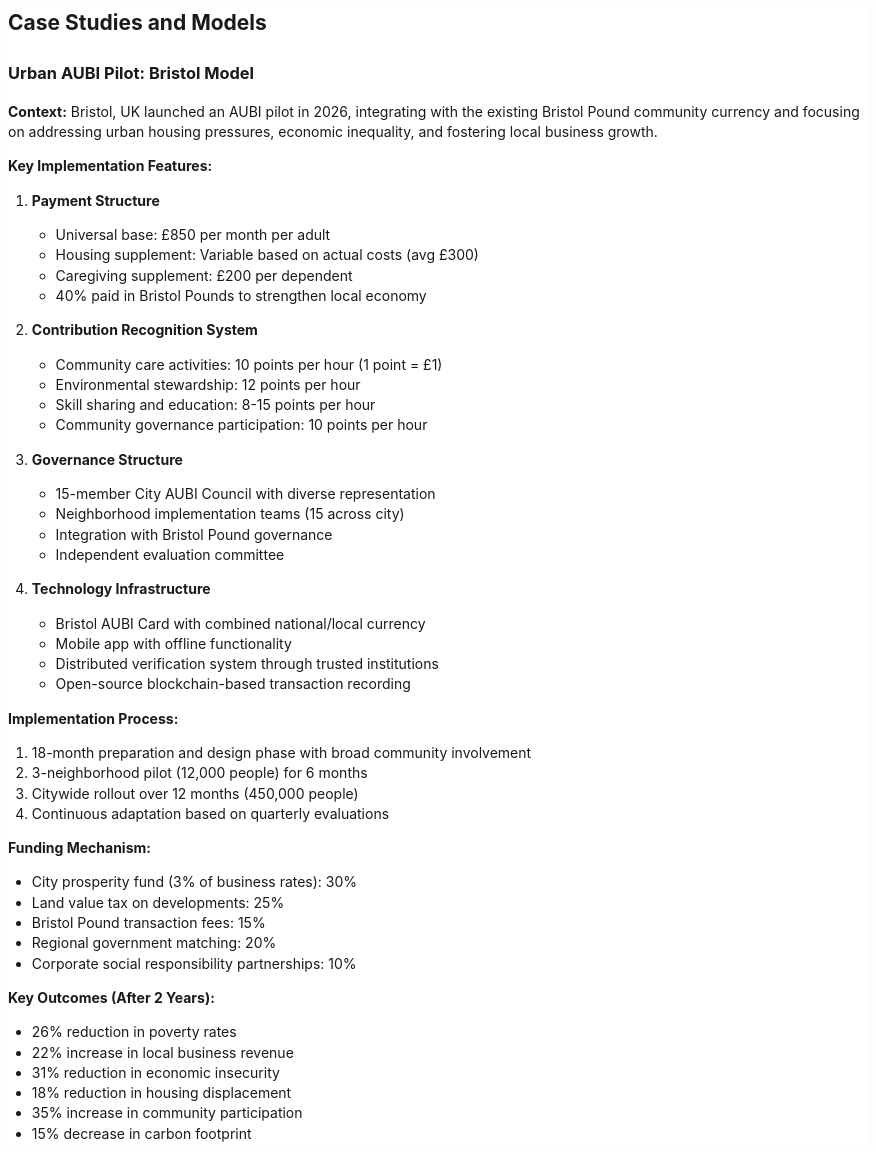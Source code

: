 ## Case Studies and Models

### Urban AUBI Pilot: Bristol Model

**Context:**
Bristol, UK launched an AUBI pilot in 2026, integrating with the existing Bristol Pound community currency and focusing on addressing urban housing pressures, economic inequality, and fostering local business growth.

**Key Implementation Features:**

1. **Payment Structure**
   - Universal base: £850 per month per adult
   - Housing supplement: Variable based on actual costs (avg £300)
   - Caregiving supplement: £200 per dependent
   - 40% paid in Bristol Pounds to strengthen local economy

2. **Contribution Recognition System**
   - Community care activities: 10 points per hour (1 point = £1)
   - Environmental stewardship: 12 points per hour
   - Skill sharing and education: 8-15 points per hour
   - Community governance participation: 10 points per hour

3. **Governance Structure**
   - 15-member City AUBI Council with diverse representation
   - Neighborhood implementation teams (15 across city)
   - Integration with Bristol Pound governance
   - Independent evaluation committee

4. **Technology Infrastructure**
   - Bristol AUBI Card with combined national/local currency
   - Mobile app with offline functionality
   - Distributed verification system through trusted institutions
   - Open-source blockchain-based transaction recording

**Implementation Process:**
1. 18-month preparation and design phase with broad community involvement
2. 3-neighborhood pilot (12,000 people) for 6 months
3. Citywide rollout over 12 months (450,000 people)
4. Continuous adaptation based on quarterly evaluations

**Funding Mechanism:**
- City prosperity fund (3% of business rates): 30%
- Land value tax on developments: 25%
- Bristol Pound transaction fees: 15%
- Regional government matching: 20%
- Corporate social responsibility partnerships: 10%

**Key Outcomes (After 2 Years):**
- 26% reduction in poverty rates
- 22% increase in local business revenue
- 31% reduction in economic insecurity
- 18% reduction in housing displacement
- 35% increase in community participation
- 15% decrease in carbon footprint
